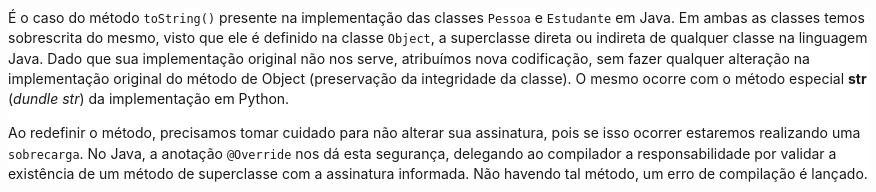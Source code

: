 É o caso do método `toString()` presente na implementação das classes `Pessoa` e `Estudante` em Java. Em ambas as classes temos sobrescrita do mesmo, visto que ele é definido na classe `Object`, a superclasse direta ou indireta de qualquer classe na linguagem Java. Dado que sua implementação original não nos serve, atribuímos nova codificação, sem fazer qualquer alteração na implementação original do método de Object (preservação da integridade da classe). O mesmo ocorre com o método especial __str__ (*dundle str*) da implementação em Python.

Ao redefinir o método, precisamos tomar cuidado para não alterar sua assinatura, pois se isso ocorrer estaremos realizando uma `sobrecarga`. No Java, a anotação `@Override` nos dá esta segurança, delegando ao compilador a responsabilidade por validar a existência de um método de superclasse com a assinatura informada. Não havendo tal método, um erro de compilação é lançado.
